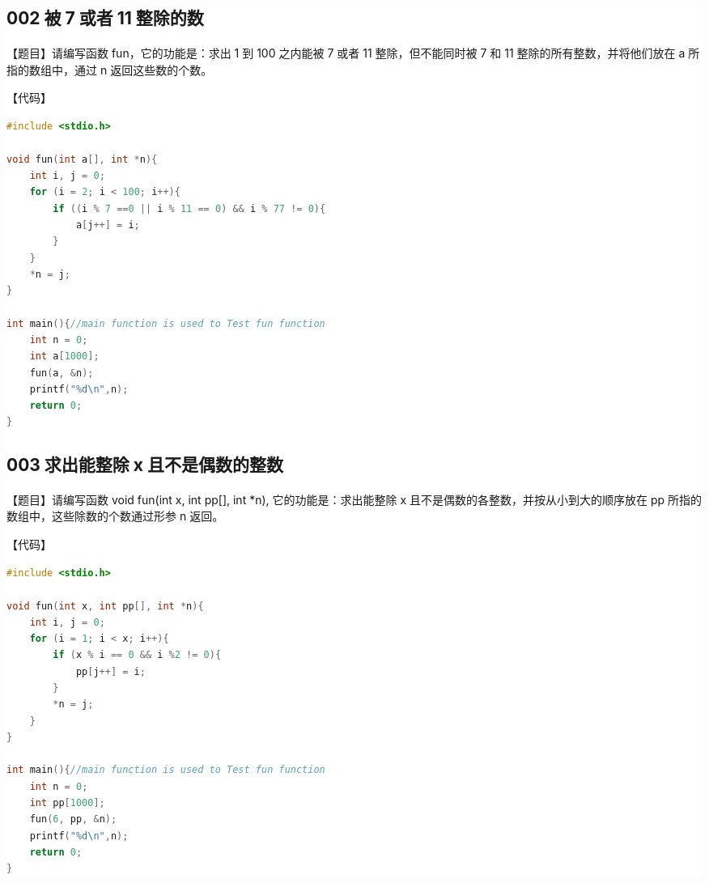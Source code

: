 ## 002 被 7 或者 11 整除的数

【题目】请编写函数 fun，它的功能是：求出 1 到 100 之内能被 7 或者 11 整除，但不能同时被 7 和 11 整除的所有整数，并将他们放在 a 所指的数组中，通过 n 返回这些数的个数。

【代码】

```c
#include <stdio.h>

void fun(int a[], int *n){
	int i, j = 0;
	for (i = 2; i < 100; i++){
		if ((i % 7 ==0 || i % 11 == 0) && i % 77 != 0){
			a[j++] = i;
		}
	}
	*n = j;
}

int main(){//main function is used to Test fun function
	int n = 0;
	int a[1000];
	fun(a, &n);
	printf("%d\n",n);
	return 0;
}
```

## 003 求出能整除 x 且不是偶数的整数

【题目】请编写函数 void fun(int x, int pp[], int *n), 它的功能是：求出能整除 x 且不是偶数的各整数，并按从小到大的顺序放在 pp 所指的数组中，这些除数的个数通过形参 n 返回。

【代码】

```c
#include <stdio.h>

void fun(int x, int pp[], int *n){
	int i, j = 0;
	for (i = 1; i < x; i++){
		if (x % i == 0 && i %2 != 0){
			pp[j++] = i;
		}
		*n = j;
	}
}

int main(){//main function is used to Test fun function
	int n = 0;
	int pp[1000];
	fun(6, pp, &n);
	printf("%d\n",n);
	return 0;
}
```
